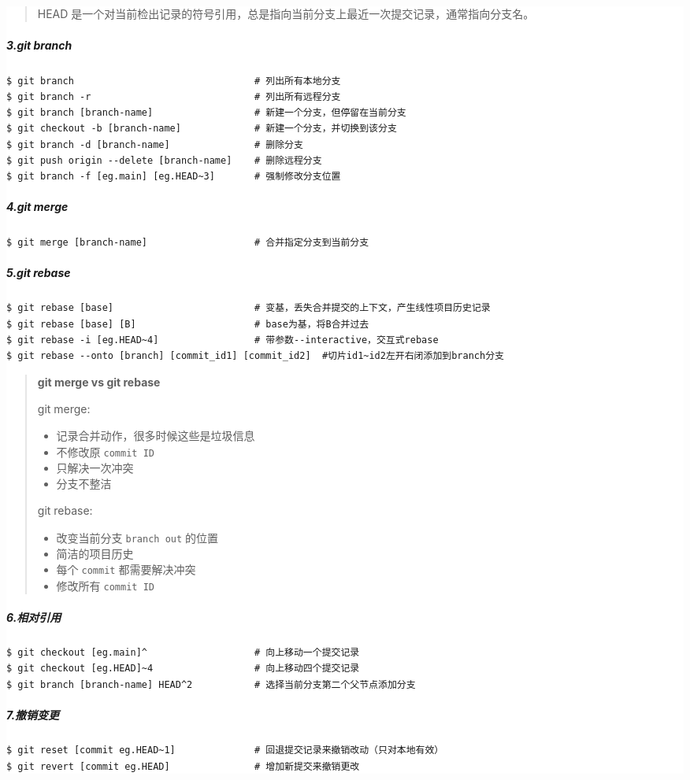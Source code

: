 > HEAD 是一个对当前检出记录的符号引用，总是指向当前分支上最近一次提交记录，通常指向分支名。

##### 3.git branch

```shell
$ git branch								# 列出所有本地分支
$ git branch -r								# 列出所有远程分支
$ git branch [branch-name]					# 新建一个分支，但停留在当前分支
$ git checkout -b [branch-name]				# 新建一个分支，并切换到该分支
$ git branch -d [branch-name]				# 删除分支
$ git push origin --delete [branch-name]	# 删除远程分支
$ git branch -f [eg.main] [eg.HEAD~3]		# 强制修改分支位置
```

##### 4.git merge

```shell
$ git merge [branch-name]					# 合并指定分支到当前分支
```

##### 5.git rebase

```shell
$ git rebase [base]							# 变基，丢失合并提交的上下文，产生线性项目历史记录
$ git rebase [base] [B]						# base为基，将B合并过去
$ git rebase -i [eg.HEAD~4]					# 带参数--interactive，交互式rebase
$ git rebase --onto [branch] [commit_id1] [commit_id2]	#切片id1~id2左开右闭添加到branch分支
```

> **git merge vs git rebase**
>
> git merge:
>
> + 记录合并动作，很多时候这些是垃圾信息
> + 不修改原 `commit ID`
> + 只解决一次冲突
> + 分支不整洁
>
> git rebase:
>
> + 改变当前分支 `branch out` 的位置
> + 简洁的项目历史
> + 每个 `commit` 都需要解决冲突
> + 修改所有 `commit ID`

##### 6.相对引用

```shell
$ git checkout [eg.main]^					# 向上移动一个提交记录
$ git checkout [eg.HEAD]~4					# 向上移动四个提交记录
$ git branch [branch-name] HEAD^2			# 选择当前分支第二个父节点添加分支
```

##### 7.撤销变更

```shell
$ git reset [commit eg.HEAD~1]				# 回退提交记录来撤销改动（只对本地有效）
$ git revert [commit eg.HEAD]				# 增加新提交来撤销更改
```
